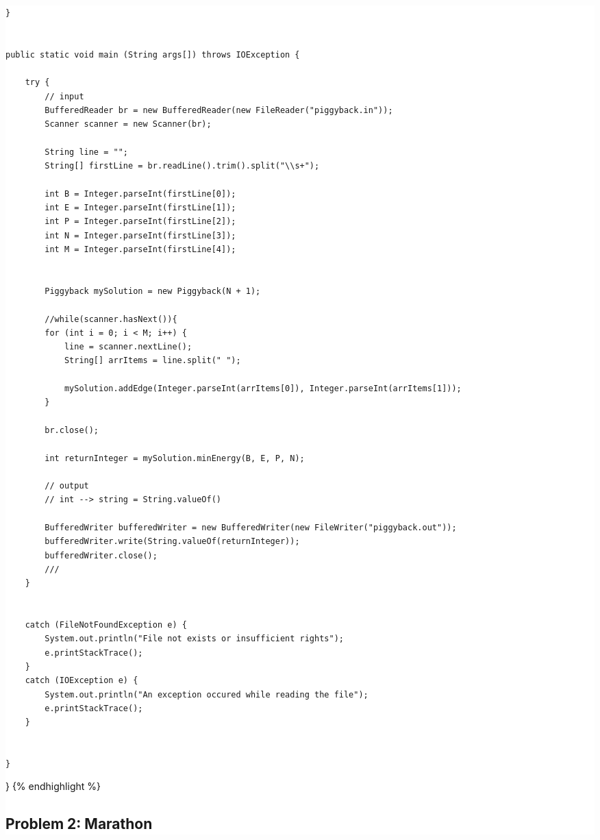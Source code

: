     }


    public static void main (String args[]) throws IOException {

        try {
            // input
            BufferedReader br = new BufferedReader(new FileReader("piggyback.in"));
            Scanner scanner = new Scanner(br);

            String line = "";
            String[] firstLine = br.readLine().trim().split("\\s+");

            int B = Integer.parseInt(firstLine[0]);
            int E = Integer.parseInt(firstLine[1]);
            int P = Integer.parseInt(firstLine[2]);
            int N = Integer.parseInt(firstLine[3]);
            int M = Integer.parseInt(firstLine[4]);


            Piggyback mySolution = new Piggyback(N + 1);

            //while(scanner.hasNext()){
            for (int i = 0; i < M; i++) {
                line = scanner.nextLine();
                String[] arrItems = line.split(" ");

                mySolution.addEdge(Integer.parseInt(arrItems[0]), Integer.parseInt(arrItems[1]));
            }

            br.close();

            int returnInteger = mySolution.minEnergy(B, E, P, N);

            // output
            // int --> string = String.valueOf()

            BufferedWriter bufferedWriter = new BufferedWriter(new FileWriter("piggyback.out"));
            bufferedWriter.write(String.valueOf(returnInteger));
            bufferedWriter.close();
            ///
        }


        catch (FileNotFoundException e) {
            System.out.println("File not exists or insufficient rights");
            e.printStackTrace();
        }
        catch (IOException e) {
            System.out.println("An exception occured while reading the file");
            e.printStackTrace();
        }


    }
}
{% endhighlight %}

## Problem 2: Marathon
